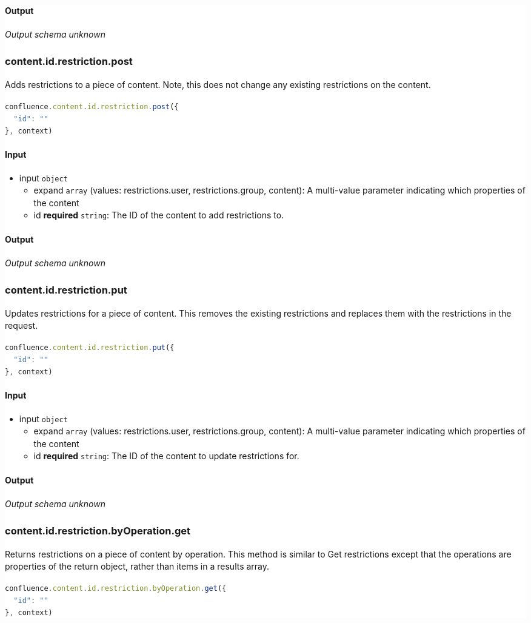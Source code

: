 #### Output
*Output schema unknown*

### content.id.restriction.post
Adds restrictions to a piece of content. Note, this does not change any 
existing restrictions on the content.


```js
confluence.content.id.restriction.post({
  "id": ""
}, context)
```

#### Input
* input `object`
  * expand `array` (values: restrictions.user, restrictions.group, content): A multi-value parameter indicating which properties of the content 
  * id **required** `string`: The ID of the content to add restrictions to.

#### Output
*Output schema unknown*

### content.id.restriction.put
Updates restrictions for a piece of content. This removes the existing 
restrictions and replaces them with the restrictions in the request.


```js
confluence.content.id.restriction.put({
  "id": ""
}, context)
```

#### Input
* input `object`
  * expand `array` (values: restrictions.user, restrictions.group, content): A multi-value parameter indicating which properties of the content 
  * id **required** `string`: The ID of the content to update restrictions for.

#### Output
*Output schema unknown*

### content.id.restriction.byOperation.get
Returns restrictions on a piece of content by operation. This method is 
similar to Get restrictions except that 
the operations are properties of the return object, rather than items in 
a results array.


```js
confluence.content.id.restriction.byOperation.get({
  "id": ""
}, context)
```

